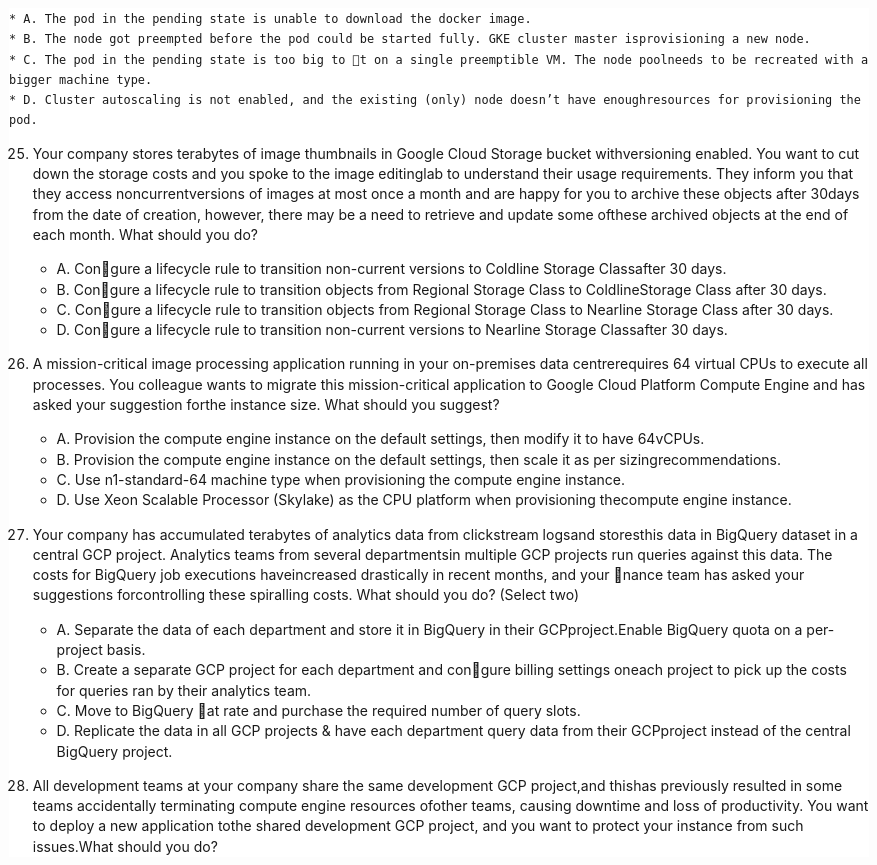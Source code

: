     * A. The pod in the pending state is unable to download the docker image.
    * B. The node got preempted before the pod could be started fully. GKE cluster master isprovisioning a new node.
    * C. The pod in the pending state is too big to 􀃕t on a single preemptible VM. The node poolneeds to be recreated with a bigger machine type.
    * D. Cluster autoscaling is not enabled, and the existing (only) node doesn’t have enoughresources for provisioning the pod.

25. Your company stores terabytes of image thumbnails in Google Cloud Storage bucket withversioning enabled. You want to cut down the storage costs and you spoke to the image editinglab to understand their usage requirements. They inform you that they access noncurrentversions of images at most once a month and are happy for you to archive these objects after 30days from the date of creation, however, there may be a need to retrieve and update some ofthese archived objects at the end of each month. What should you do?

    * A. Con􀃕gure a lifecycle rule to transition non-current versions to Coldline Storage Classafter 30 days.
    * B. Con􀃕gure a lifecycle rule to transition objects from Regional Storage Class to ColdlineStorage Class after 30 days.
    * C. Con􀃕gure a lifecycle rule to transition objects from Regional Storage Class to Nearline
Storage Class after 30 days.
    * D. Con􀃕gure a lifecycle rule to transition non-current versions to Nearline Storage Classafter 30 days.

26. A mission-critical image processing application running in your on-premises data centrerequires 64 virtual CPUs to execute all processes. You colleague wants to migrate this mission-critical application to Google Cloud Platform Compute Engine and has asked your suggestion forthe instance size. What should you suggest?

    * A. Provision the compute engine instance on the default settings, then modify it to have 64vCPUs.
    * B. Provision the compute engine instance on the default settings, then scale it as per sizingrecommendations.
    * C. Use n1-standard-64 machine type when provisioning the compute engine instance.
    * D. Use Xeon Scalable Processor (Skylake) as the CPU platform when provisioning thecompute engine instance.

27. Your company has accumulated terabytes of analytics data from clickstream logsand storesthis data in BigQuery dataset in a central GCP project. Analytics teams from several departmentsin multiple GCP projects run queries against this data. The costs for BigQuery job executions haveincreased drastically in recent months, and your 􀃕nance team has asked your suggestions forcontrolling these spiralling costs. What should you do? (Select two)

    * A. Separate the data of each department and store it in BigQuery in their GCPproject.Enable BigQuery quota on a per-project basis.
    * B. Create a separate GCP project for each department and con􀃕gure billing settings oneach project to pick up the costs for queries ran by their analytics team.
    * C. Move to BigQuery 􀃖at rate and purchase the required number of query slots.
    * D. Replicate the data in all GCP projects & have each department query data from their GCPproject instead of the central BigQuery project.

28. All development teams at your company share the same development GCP project,and thishas previously resulted in some teams accidentally terminating compute engine resources ofother teams, causing downtime and loss of productivity. You want to deploy a new application tothe shared development GCP project, and you want to protect your instance from such issues.What should you do?
